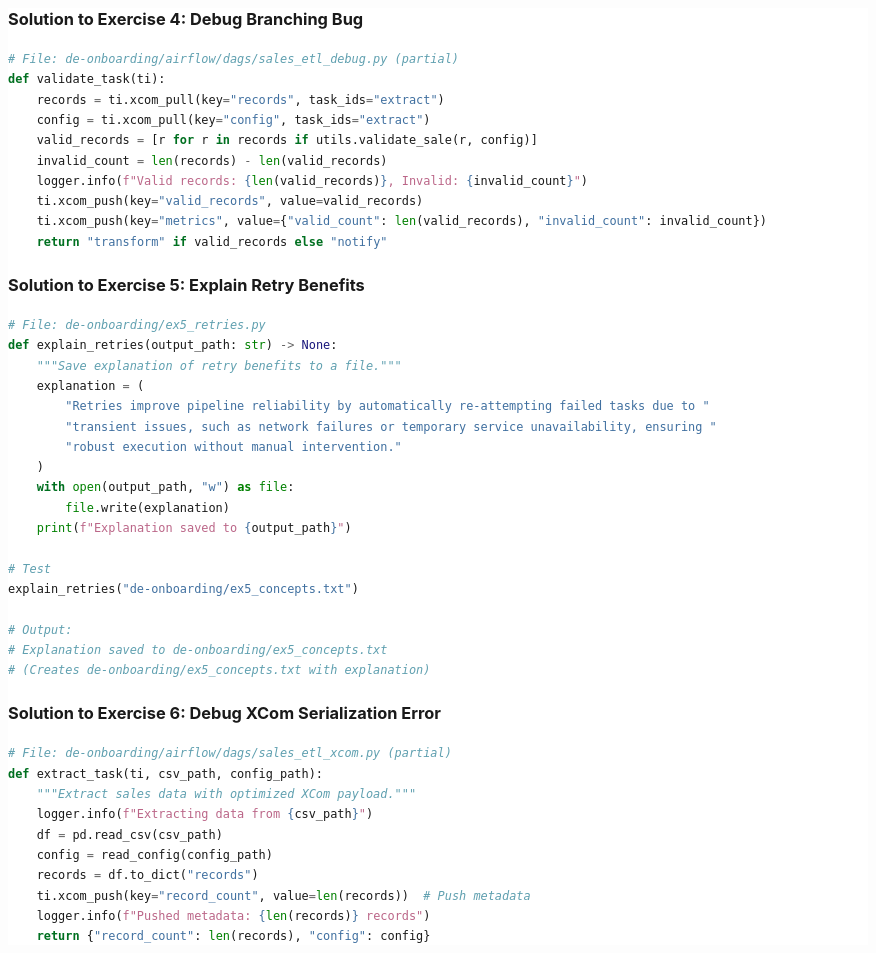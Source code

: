 ### Solution to Exercise 4: Debug Branching Bug

```python
# File: de-onboarding/airflow/dags/sales_etl_debug.py (partial)
def validate_task(ti):
    records = ti.xcom_pull(key="records", task_ids="extract")
    config = ti.xcom_pull(key="config", task_ids="extract")
    valid_records = [r for r in records if utils.validate_sale(r, config)]
    invalid_count = len(records) - len(valid_records)
    logger.info(f"Valid records: {len(valid_records)}, Invalid: {invalid_count}")
    ti.xcom_push(key="valid_records", value=valid_records)
    ti.xcom_push(key="metrics", value={"valid_count": len(valid_records), "invalid_count": invalid_count})
    return "transform" if valid_records else "notify"
```

### Solution to Exercise 5: Explain Retry Benefits

```python
# File: de-onboarding/ex5_retries.py
def explain_retries(output_path: str) -> None:
    """Save explanation of retry benefits to a file."""
    explanation = (
        "Retries improve pipeline reliability by automatically re-attempting failed tasks due to "
        "transient issues, such as network failures or temporary service unavailability, ensuring "
        "robust execution without manual intervention."
    )
    with open(output_path, "w") as file:
        file.write(explanation)
    print(f"Explanation saved to {output_path}")

# Test
explain_retries("de-onboarding/ex5_concepts.txt")

# Output:
# Explanation saved to de-onboarding/ex5_concepts.txt
# (Creates de-onboarding/ex5_concepts.txt with explanation)
```

### Solution to Exercise 6: Debug XCom Serialization Error

```python
# File: de-onboarding/airflow/dags/sales_etl_xcom.py (partial)
def extract_task(ti, csv_path, config_path):
    """Extract sales data with optimized XCom payload."""
    logger.info(f"Extracting data from {csv_path}")
    df = pd.read_csv(csv_path)
    config = read_config(config_path)
    records = df.to_dict("records")
    ti.xcom_push(key="record_count", value=len(records))  # Push metadata
    logger.info(f"Pushed metadata: {len(records)} records")
    return {"record_count": len(records), "config": config}
```
